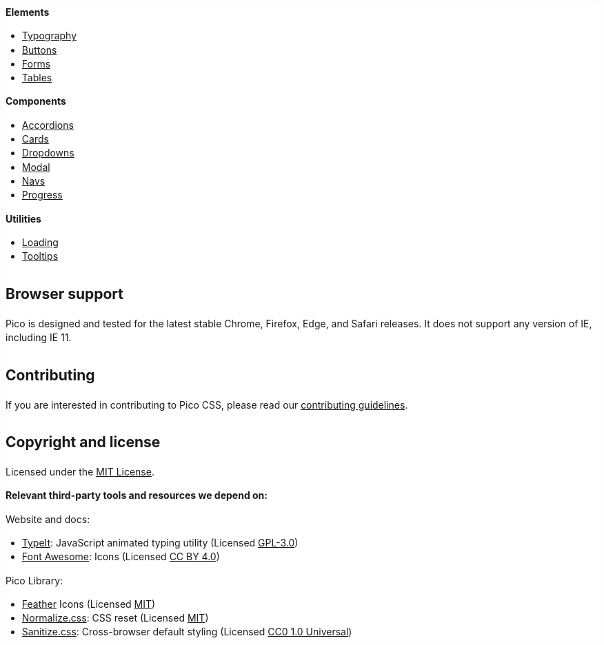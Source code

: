 **Elements**

- [Typography](https://picocss.com/docs/typography.html)
- [Buttons](https://picocss.com/docs/buttons.html)
- [Forms](https://picocss.com/docs/forms.html)
- [Tables](https://picocss.com/docs/tables.html)

**Components**

- [Accordions](https://picocss.com/docs/accordions.html)
- [Cards](https://picocss.com/docs/cards.html)
- [Dropdowns](https://picocss.com/docs/dropdowns.html)
- [Modal](https://picocss.com/docs/modal.html)
- [Navs](https://picocss.com/docs/navs.html)
- [Progress](https://picocss.com/docs/progress.html)

**Utilities**

- [Loading](https://picocss.com/docs/loading.html)
- [Tooltips](https://picocss.com/docs/tooltips.html)

## Browser support

Pico is designed and tested for the latest stable Chrome, Firefox, Edge, and Safari releases. It does not support any version of IE, including IE 11.

## Contributing

If you are interested in contributing to Pico CSS, please read our [contributing guidelines](https://github.com/picocss/pico/blob/master/.github/CONTRIBUTING.md).

## Copyright and license

Licensed under the [MIT License](https://github.com/picocss/pico/blob/master/LICENSE.md).

**Relevant third-party tools and resources we depend on:**

Website and docs:
- [TypeIt](https://typeitjs.com/): JavaScript animated typing utility (Licensed [GPL-3.0](https://github.com/alexmacarthur/typeit/blob/master/LICENSE))
- [Font Awesome](https://fontawesome.com/): Icons (Licensed [CC BY 4.0](https://fontawesome.com/license/free))

Pico Library:
- [Feather](https://feathericons.com/) Icons (Licensed [MIT](https://github.com/feathericons/feather/blob/master/LICENSE))
- [Normalize.css](https://necolas.github.io/normalize.css/): CSS reset (Licensed [MIT](https://github.com/necolas/normalize.css/blob/master/LICENSE.md))
- [Sanitize.css](https://csstools.github.io/sanitize.css/): Cross-browser default styling (Licensed [CC0 1.0 Universal](https://github.com/csstools/sanitize.css/blob/main/LICENSE.md))

